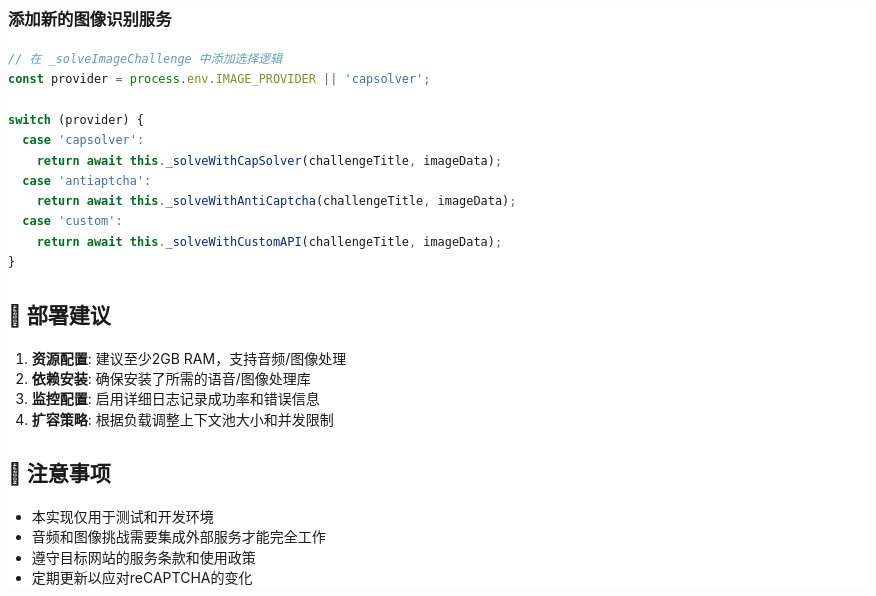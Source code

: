 ### 添加新的图像识别服务

```javascript
// 在 _solveImageChallenge 中添加选择逻辑
const provider = process.env.IMAGE_PROVIDER || 'capsolver';

switch (provider) {
  case 'capsolver':
    return await this._solveWithCapSolver(challengeTitle, imageData);
  case 'antiaptcha':
    return await this._solveWithAntiCaptcha(challengeTitle, imageData);
  case 'custom':
    return await this._solveWithCustomAPI(challengeTitle, imageData);
}
```

## 🚀 部署建议

1. **资源配置**: 建议至少2GB RAM，支持音频/图像处理
2. **依赖安装**: 确保安装了所需的语音/图像处理库
3. **监控配置**: 启用详细日志记录成功率和错误信息
4. **扩容策略**: 根据负载调整上下文池大小和并发限制

## 📝 注意事项

- 本实现仅用于测试和开发环境
- 音频和图像挑战需要集成外部服务才能完全工作
- 遵守目标网站的服务条款和使用政策
- 定期更新以应对reCAPTCHA的变化